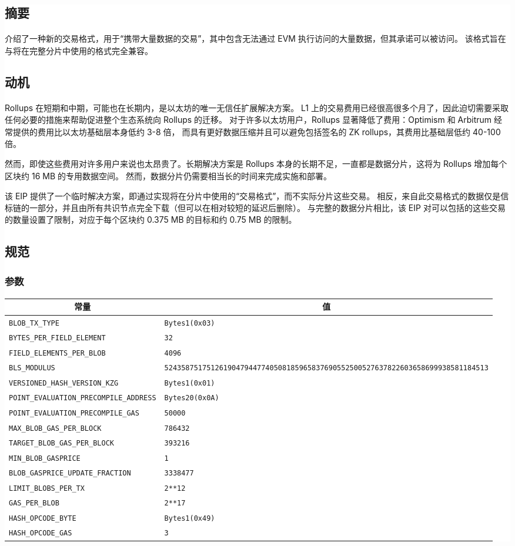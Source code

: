 

## 摘要

介绍了一种新的交易格式，用于“携带大量数据的交易”，其中包含无法通过 EVM 执行访问的大量数据，但其承诺可以被访问。
该格式旨在与将在完整分片中使用的格式完全兼容。



## 动机

Rollups 在短期和中期，可能也在长期内，是以太坊的唯一无信任扩展解决方案。
L1 上的交易费用已经很高很多个月了，因此迫切需要采取任何必要的措施来帮助促进整个生态系统向 Rollups 的迁移。
对于许多以太坊用户，Rollups 显著降低了费用：Optimism 和 Arbitrum 经常提供的费用比以太坊基础层本身低约 3-8 倍，
而具有更好数据压缩并且可以避免包括签名的 ZK rollups，其费用比基础层低约 40-100 倍。

然而，即使这些费用对许多用户来说也太昂贵了。长期解决方案是 Rollups 本身的长期不足，一直都是数据分片，这将为 Rollups 增加每个区块约 16 MB 的专用数据空间。
然而，数据分片仍需要相当长的时间来完成实施和部署。

该 EIP 提供了一个临时解决方案，即通过实现将在分片中使用的“交易格式”，而不实际分片这些交易。
相反，来自此交易格式的数据仅是信标链的一部分，并且由所有共识节点完全下载（但可以在相对较短的延迟后删除）。
与完整的数据分片相比，该 EIP 对可以包括的这些交易的数量设置了限制，对应于每个区块约 0.375 MB 的目标和约 0.75 MB 的限制。



## 规范

### 参数

| 常量 | 值 |
| - | - |
| `BLOB_TX_TYPE` | `Bytes1(0x03)` |
| `BYTES_PER_FIELD_ELEMENT` | `32` |
| `FIELD_ELEMENTS_PER_BLOB` | `4096` |
| `BLS_MODULUS` | `52435875175126190479447740508185965837690552500527637822603658699938581184513` |
| `VERSIONED_HASH_VERSION_KZG` | `Bytes1(0x01)` |
| `POINT_EVALUATION_PRECOMPILE_ADDRESS` | `Bytes20(0x0A)` |
| `POINT_EVALUATION_PRECOMPILE_GAS` | `50000` |
| `MAX_BLOB_GAS_PER_BLOCK` | `786432` |
| `TARGET_BLOB_GAS_PER_BLOCK` | `393216` |
| `MIN_BLOB_GASPRICE` | `1` |
| `BLOB_GASPRICE_UPDATE_FRACTION` | `3338477` |
| `LIMIT_BLOBS_PER_TX` | `2**12` |
| `GAS_PER_BLOB` | `2**17` |
| `HASH_OPCODE_BYTE` | `Bytes1(0x49)` |
| `HASH_OPCODE_GAS` | `3` |

